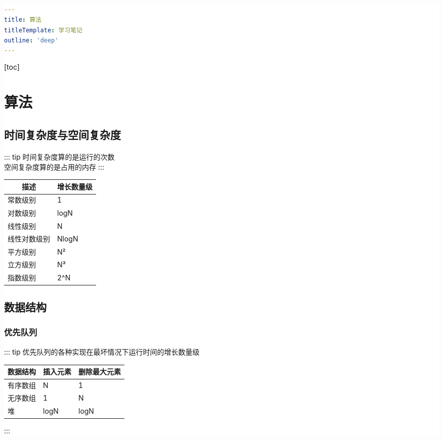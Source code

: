 ```yaml
---
title: 算法
titleTemplate: 学习笔记
outline: 'deep'
---
```


[toc]

# 算法

## 时间复杂度与空间复杂度

::: tip
时间复杂度算的是运行的次数<br/>
空间复杂度算的是占用的内存
:::


| 描述 | 增长数量级|
| ------ | ----- |
| 常数级别  | 1 |
| 对数级别 |  logN |
| 线性级别 | N | 
| 线性对数级别 | NlogN |
| 平方级别 | N² |
| 立方级别 | N³ |
| 指数级别 | 2^N |


## 数据结构

### 优先队列

::: tip
优先队列的各种实现在最坏情况下运行时间的增长数量级

| 数据结构  |  插入元素 |  删除最大元素 |
| --- | ---- | ----- |
| 有序数组  |  N |  1 |
| 无序数组 | 1 | N |
| 堆 | logN | logN |
:::
